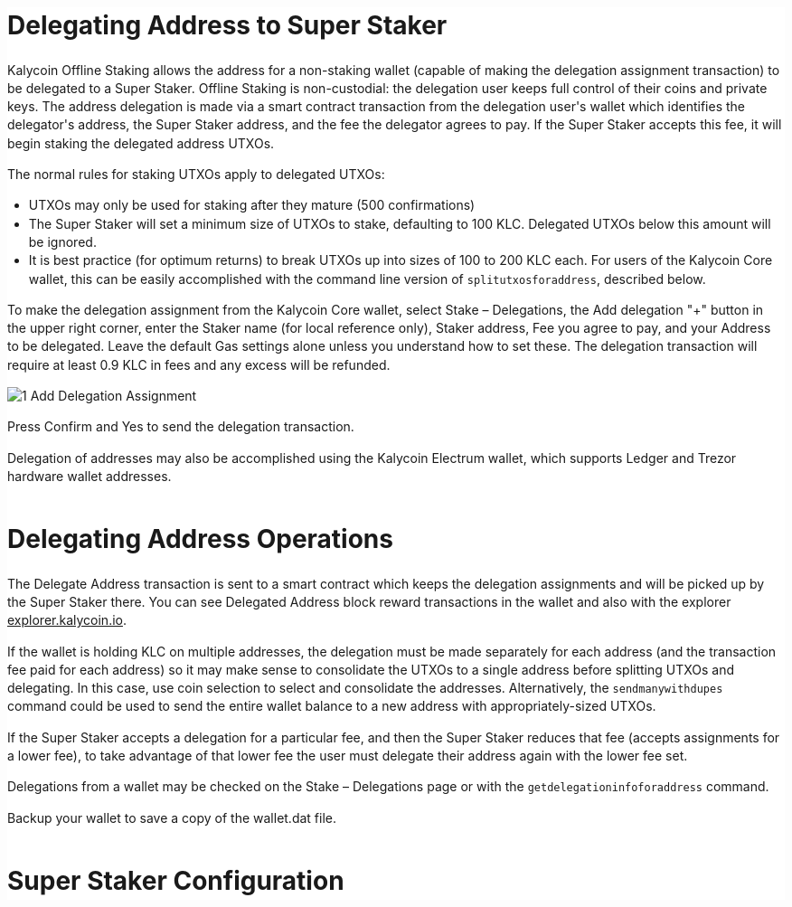 # Delegating Address to Super Staker

Kalycoin Offline Staking allows the address for a non-staking wallet (capable of making the delegation assignment transaction) to be delegated to a Super Staker. Offline Staking is non-custodial: the delegation user keeps full control of their coins and private keys. The address delegation is made via a smart contract transaction from the delegation user's wallet which identifies the delegator's address, the Super Staker address, and the fee the delegator agrees to pay. If the Super Staker accepts this fee, it will begin staking the delegated address UTXOs.

The normal rules for staking UTXOs apply to delegated UTXOs:

* UTXOs may only be used for staking after they mature (500 confirmations)
* The Super Staker will set a minimum size of UTXOs to stake, defaulting to 100 KLC. Delegated UTXOs below this amount will be ignored.
* It is best practice (for optimum returns) to break UTXOs up into sizes of 100 to 200 KLC each. For users of the Kalycoin Core wallet, this can be easily accomplished with the command line version of `splitutxosforaddress`, described below.

To make the delegation assignment from the Kalycoin Core wallet, select Stake – Delegations, the Add delegation "+" button in the upper right corner, enter the Staker name (for local reference only), Staker address, Fee you agree to pay, and your Address to be delegated. Leave the default Gas settings alone unless you understand how to set these. The delegation transaction will require at least 0.9 KLC in fees and any excess will be refunded.

![1  Add Delegation Assignment](https://user-images.githubusercontent.com/29760787/85331894-f8cc5b80-b4a4-11ea-95d1-eb472a5454f1.jpg)

Press Confirm and Yes to send the delegation transaction.

Delegation of addresses may also be accomplished using the Kalycoin Electrum wallet, which supports Ledger and Trezor hardware wallet addresses.

# Delegating Address Operations

The Delegate Address transaction is sent to a smart contract which keeps the delegation assignments and will be picked up by the Super Staker there. You can see Delegated Address block reward transactions in the wallet and also with the explorer [explorer.kalycoin.io](https://explorer.kalycoin.io/).

If the wallet is holding KLC on multiple addresses, the delegation must be made separately for each address (and the transaction fee paid for each address) so it may make sense to consolidate the UTXOs to a single address before splitting UTXOs and delegating. In this case, use coin selection to select and consolidate the addresses. Alternatively, the `sendmanywithdupes` command could be used to send the entire wallet balance to a new address with appropriately-sized UTXOs.

If the Super Staker accepts a delegation for a particular fee, and then the Super Staker reduces that fee (accepts assignments for a lower fee), to take advantage of that lower fee the user must delegate their address again with the lower fee set.

Delegations from a wallet may be checked on the Stake – Delegations page or with the `getdelegationinfoforaddress` command.

Backup your wallet to save a copy of the wallet.dat file.
 
# Super Staker Configuration
